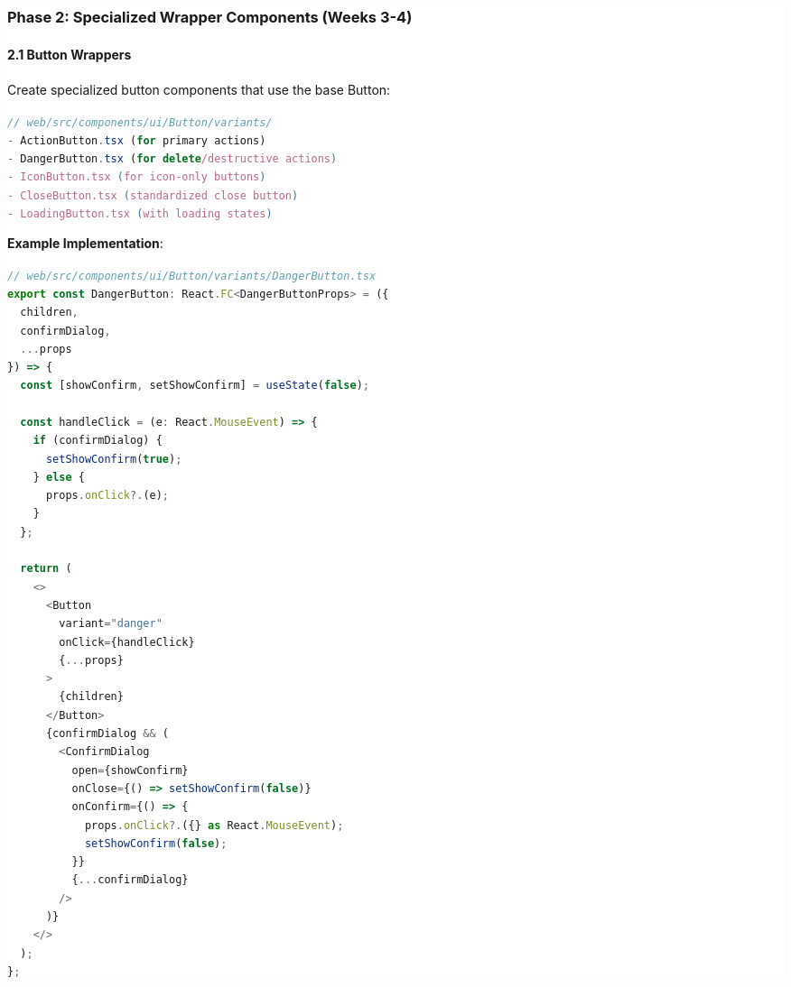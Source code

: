 ### Phase 2: Specialized Wrapper Components (Weeks 3-4)

#### 2.1 Button Wrappers

Create specialized button components that use the base Button:

```typescript
// web/src/components/ui/Button/variants/
- ActionButton.tsx (for primary actions)
- DangerButton.tsx (for delete/destructive actions)
- IconButton.tsx (for icon-only buttons)
- CloseButton.tsx (standardized close button)
- LoadingButton.tsx (with loading states)
```

**Example Implementation**:
```typescript
// web/src/components/ui/Button/variants/DangerButton.tsx
export const DangerButton: React.FC<DangerButtonProps> = ({
  children,
  confirmDialog,
  ...props
}) => {
  const [showConfirm, setShowConfirm] = useState(false);
  
  const handleClick = (e: React.MouseEvent) => {
    if (confirmDialog) {
      setShowConfirm(true);
    } else {
      props.onClick?.(e);
    }
  };

  return (
    <>
      <Button
        variant="danger"
        onClick={handleClick}
        {...props}
      >
        {children}
      </Button>
      {confirmDialog && (
        <ConfirmDialog
          open={showConfirm}
          onClose={() => setShowConfirm(false)}
          onConfirm={() => {
            props.onClick?.({} as React.MouseEvent);
            setShowConfirm(false);
          }}
          {...confirmDialog}
        />
      )}
    </>
  );
};
```
